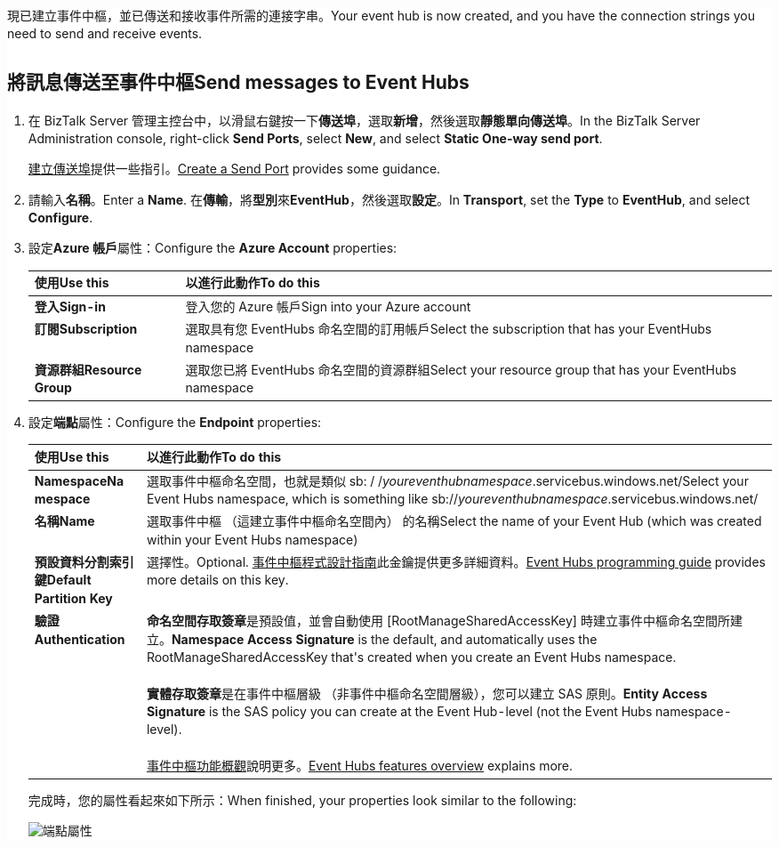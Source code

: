 <span data-ttu-id="b5c3d-112">現已建立事件中樞，並已傳送和接收事件所需的連接字串。</span><span class="sxs-lookup"><span data-stu-id="b5c3d-112">Your event hub is now created, and you have the connection strings you need to send and receive events.</span></span>

## <a name="send-messages-to-event-hubs"></a><span data-ttu-id="b5c3d-113">將訊息傳送至事件中樞</span><span class="sxs-lookup"><span data-stu-id="b5c3d-113">Send messages to Event Hubs</span></span>

1.  <span data-ttu-id="b5c3d-114">在 BizTalk Server 管理主控台中，以滑鼠右鍵按一下**傳送埠**，選取**新增**，然後選取**靜態單向傳送埠**。</span><span class="sxs-lookup"><span data-stu-id="b5c3d-114">In the BizTalk Server Administration console, right-click **Send Ports**, select **New**, and select **Static One-way send port**.</span></span>

    <span data-ttu-id="b5c3d-115">[建立傳送埠](../core/how-to-create-a-send-port2.md)提供一些指引。</span><span class="sxs-lookup"><span data-stu-id="b5c3d-115">[Create a Send Port](../core/how-to-create-a-send-port2.md) provides some guidance.</span></span>

2. <span data-ttu-id="b5c3d-116">請輸入**名稱**。</span><span class="sxs-lookup"><span data-stu-id="b5c3d-116">Enter a **Name**.</span></span> <span data-ttu-id="b5c3d-117">在**傳輸**，將**型別**來**EventHub**，然後選取**設定**。</span><span class="sxs-lookup"><span data-stu-id="b5c3d-117">In **Transport**, set the **Type** to **EventHub**, and select **Configure**.</span></span> 

3. <span data-ttu-id="b5c3d-118">設定**Azure 帳戶**屬性：</span><span class="sxs-lookup"><span data-stu-id="b5c3d-118">Configure the **Azure Account** properties:</span></span> 

    |<span data-ttu-id="b5c3d-119">使用</span><span class="sxs-lookup"><span data-stu-id="b5c3d-119">Use this</span></span>|<span data-ttu-id="b5c3d-120">以進行此動作</span><span class="sxs-lookup"><span data-stu-id="b5c3d-120">To do this</span></span>|  
    |---|---|  
    | <span data-ttu-id="b5c3d-121">**登入**</span><span class="sxs-lookup"><span data-stu-id="b5c3d-121">**Sign-in**</span></span> | <span data-ttu-id="b5c3d-122">登入您的 Azure 帳戶</span><span class="sxs-lookup"><span data-stu-id="b5c3d-122">Sign into your Azure account</span></span> |
    | <span data-ttu-id="b5c3d-123">**訂閱**</span><span class="sxs-lookup"><span data-stu-id="b5c3d-123">**Subscription**</span></span> | <span data-ttu-id="b5c3d-124">選取具有您 EventHubs 命名空間的訂用帳戶</span><span class="sxs-lookup"><span data-stu-id="b5c3d-124">Select the subscription that has your EventHubs namespace</span></span> |
    | <span data-ttu-id="b5c3d-125">**資源群組**</span><span class="sxs-lookup"><span data-stu-id="b5c3d-125">**Resource Group**</span></span> | <span data-ttu-id="b5c3d-126">選取您已將 EventHubs 命名空間的資源群組</span><span class="sxs-lookup"><span data-stu-id="b5c3d-126">Select your resource group that has your EventHubs namespace</span></span> |

4. <span data-ttu-id="b5c3d-127">設定**端點**屬性：</span><span class="sxs-lookup"><span data-stu-id="b5c3d-127">Configure the **Endpoint** properties:</span></span> 

    |<span data-ttu-id="b5c3d-128">使用</span><span class="sxs-lookup"><span data-stu-id="b5c3d-128">Use this</span></span>|<span data-ttu-id="b5c3d-129">以進行此動作</span><span class="sxs-lookup"><span data-stu-id="b5c3d-129">To do this</span></span>|  
    |---|---|  
    | <span data-ttu-id="b5c3d-130">**Namespace**</span><span class="sxs-lookup"><span data-stu-id="b5c3d-130">**Namespace**</span></span> | <span data-ttu-id="b5c3d-131">選取事件中樞命名空間，也就是類似 sb: / /*youreventhubnamespace*.servicebus.windows.net/</span><span class="sxs-lookup"><span data-stu-id="b5c3d-131">Select your Event Hubs namespace, which is something like sb://*youreventhubnamespace*.servicebus.windows.net/</span></span> |
    | <span data-ttu-id="b5c3d-132">**名稱**</span><span class="sxs-lookup"><span data-stu-id="b5c3d-132">**Name**</span></span> | <span data-ttu-id="b5c3d-133">選取事件中樞 （這建立事件中樞命名空間內） 的名稱</span><span class="sxs-lookup"><span data-stu-id="b5c3d-133">Select the name of your Event Hub (which was created within your Event Hubs namespace)</span></span> |
    | <span data-ttu-id="b5c3d-134">**預設資料分割索引鍵**</span><span class="sxs-lookup"><span data-stu-id="b5c3d-134">**Default Partition Key**</span></span> | <span data-ttu-id="b5c3d-135">選擇性。</span><span class="sxs-lookup"><span data-stu-id="b5c3d-135">Optional.</span></span> <span data-ttu-id="b5c3d-136">[事件中樞程式設計指南](https://docs.microsoft.com/azure/event-hubs/event-hubs-programming-guide)此金鑰提供更多詳細資料。</span><span class="sxs-lookup"><span data-stu-id="b5c3d-136">[Event Hubs programming guide](https://docs.microsoft.com/azure/event-hubs/event-hubs-programming-guide) provides more details on this key.</span></span> |
    | <span data-ttu-id="b5c3d-137">**驗證**</span><span class="sxs-lookup"><span data-stu-id="b5c3d-137">**Authentication**</span></span> | <span data-ttu-id="b5c3d-138">**命名空間存取簽章**是預設值，並會自動使用 [RootManageSharedAccessKey] 時建立事件中樞命名空間所建立。</span><span class="sxs-lookup"><span data-stu-id="b5c3d-138">**Namespace Access Signature** is the default, and automatically uses the RootManageSharedAccessKey that's created when you create an Event Hubs namespace.</span></span><br/><br/><span data-ttu-id="b5c3d-139">**實體存取簽章**是在事件中樞層級 （非事件中樞命名空間層級），您可以建立 SAS 原則。</span><span class="sxs-lookup"><span data-stu-id="b5c3d-139">**Entity Access Signature** is the SAS policy you can create at the Event Hub-level (not the Event Hubs namespace-level).</span></span> <br/><br/><span data-ttu-id="b5c3d-140">[事件中樞功能概觀](https://docs.microsoft.com/azure/event-hubs/event-hubs-features)說明更多。</span><span class="sxs-lookup"><span data-stu-id="b5c3d-140">[Event Hubs features overview](https://docs.microsoft.com/azure/event-hubs/event-hubs-features) explains more.</span></span> |

    <span data-ttu-id="b5c3d-141">完成時，您的屬性看起來如下所示：</span><span class="sxs-lookup"><span data-stu-id="b5c3d-141">When finished, your properties look similar to the following:</span></span> 

    ![端點屬性](../core/media/event-hub-endpoint-properties.png)

